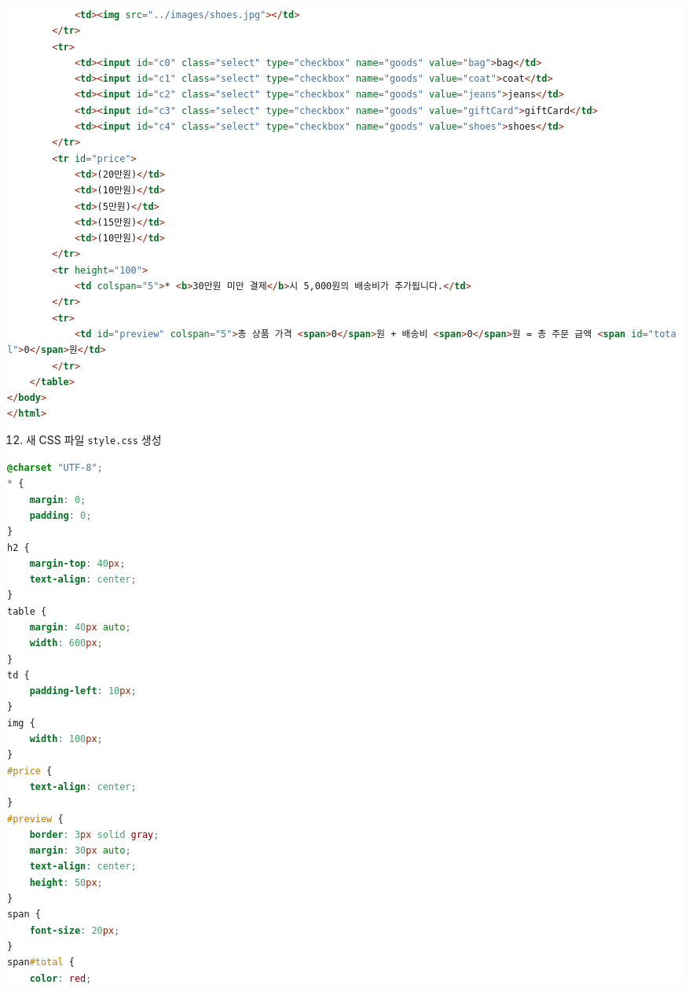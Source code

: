 ```html
			<td><img src="../images/shoes.jpg"></td>
		</tr>
		<tr>
			<td><input id="c0" class="select" type="checkbox" name="goods" value="bag">bag</td>
			<td><input id="c1" class="select" type="checkbox" name="goods" value="coat">coat</td>
			<td><input id="c2" class="select" type="checkbox" name="goods" value="jeans">jeans</td>
			<td><input id="c3" class="select" type="checkbox" name="goods" value="giftCard">giftCard</td>
			<td><input id="c4" class="select" type="checkbox" name="goods" value="shoes">shoes</td>
		</tr>
		<tr id="price">
			<td>(20만원)</td>
			<td>(10만원)</td>
			<td>(5만원)</td>
			<td>(15만원)</td>
			<td>(10만원)</td>
		</tr>
		<tr height="100">
			<td colspan="5">* <b>30만원 미만 결제</b>시 5,000원의 배송비가 추가됩니다.</td>
		</tr>
		<tr>
			<td id="preview" colspan="5">총 상품 가격 <span>0</span>원 + 배송비 <span>0</span>원 = 총 주문 금액 <span id="total">0</span>원</td>
		</tr>
	</table>
</body>
</html>
```
12. 새 CSS 파일 `style.css` 생성
```css
@charset "UTF-8";
* {
	margin: 0;
	padding: 0;
}
h2 {
	margin-top: 40px;
	text-align: center;
}
table {
	margin: 40px auto;
	width: 600px;
}
td {
	padding-left: 10px;
}
img {
	width: 100px;	
}
#price {
	text-align: center;
}
#preview {
	border: 3px solid gray;
	margin: 30px auto;
	text-align: center;
	height: 50px;
}
span {
	font-size: 20px;
}
span#total {
	color: red;
```